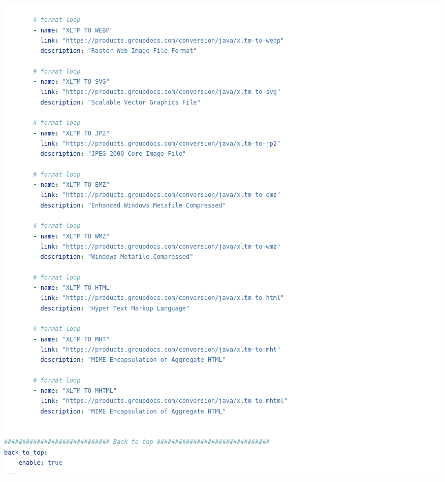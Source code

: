 ```yaml

        # format loop
        - name: "XLTM TO WEBP"
          link: "https://products.groupdocs.com/conversion/java/xltm-to-webp"
          description: "Raster Web Image File Format"

        # format loop
        - name: "XLTM TO SVG"
          link: "https://products.groupdocs.com/conversion/java/xltm-to-svg"
          description: "Scalable Vector Graphics File"

        # format loop
        - name: "XLTM TO JP2"
          link: "https://products.groupdocs.com/conversion/java/xltm-to-jp2"
          description: "JPEG 2000 Core Image File"

        # format loop
        - name: "XLTM TO EMZ"
          link: "https://products.groupdocs.com/conversion/java/xltm-to-emz"
          description: "Enhanced Windows Metafile Compressed"

        # format loop
        - name: "XLTM TO WMZ"
          link: "https://products.groupdocs.com/conversion/java/xltm-to-wmz"
          description: "Windows Metafile Compressed"

        # format loop
        - name: "XLTM TO HTML"
          link: "https://products.groupdocs.com/conversion/java/xltm-to-html"
          description: "Hyper Text Markup Language"

        # format loop
        - name: "XLTM TO MHT"
          link: "https://products.groupdocs.com/conversion/java/xltm-to-mht"
          description: "MIME Encapsulation of Aggregate HTML"

        # format loop
        - name: "XLTM TO MHTML"
          link: "https://products.groupdocs.com/conversion/java/xltm-to-mhtml"
          description: "MIME Encapsulation of Aggregate HTML"


############################# Back to top ###############################
back_to_top:
    enable: true
---
```

